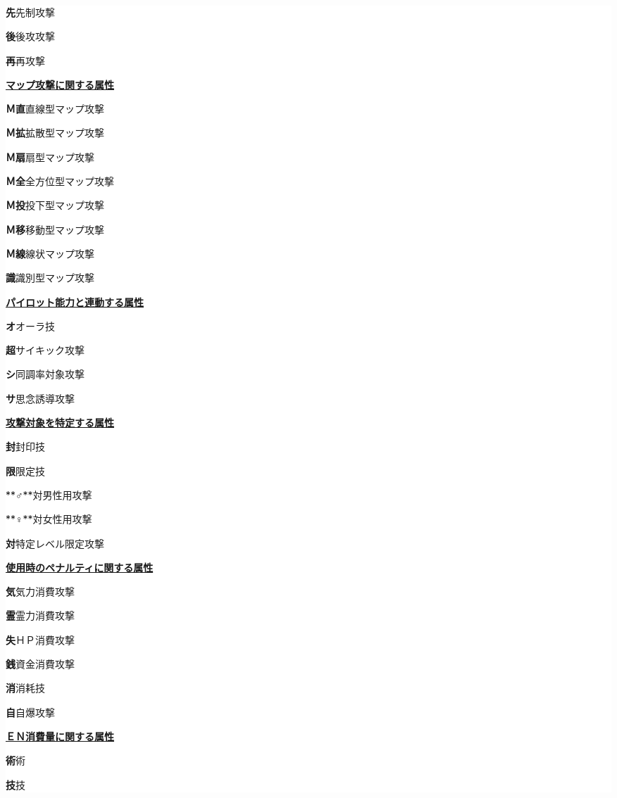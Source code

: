 **先**先制攻撃

**後**後攻攻撃

**再**再攻撃

[**マップ攻撃に関する属性**](マップ攻撃に関する属性.md)

**Ｍ直**直線型マップ攻撃

**Ｍ拡**拡散型マップ攻撃

**Ｍ扇**扇型マップ攻撃

**Ｍ全**全方位型マップ攻撃

**Ｍ投**投下型マップ攻撃

**Ｍ移**移動型マップ攻撃

**Ｍ線**線状マップ攻撃

**識**識別型マップ攻撃

[**パイロット能力と連動する属性**](パイロット能力と連動する属性.md)

**オ**オーラ技

**超**サイキック攻撃

**シ**同調率対象攻撃

**サ**思念誘導攻撃

[**攻撃対象を特定する属性**](攻撃対象を特定する属性.md)

**封**封印技

**限**限定技

**♂**対男性用攻撃

**♀**対女性用攻撃

**対**特定レベル限定攻撃

[**使用時のペナルティに関する属性**](使用時のペナルティに関する属性.md)

**気**気力消費攻撃

**霊**霊力消費攻撃

**失**ＨＰ消費攻撃

**銭**資金消費攻撃

**消**消耗技

**自**自爆攻撃

[**ＥＮ消費量に関する属性**](ＥＮ消費量に関する属性.md)

**術**術

**技**技
